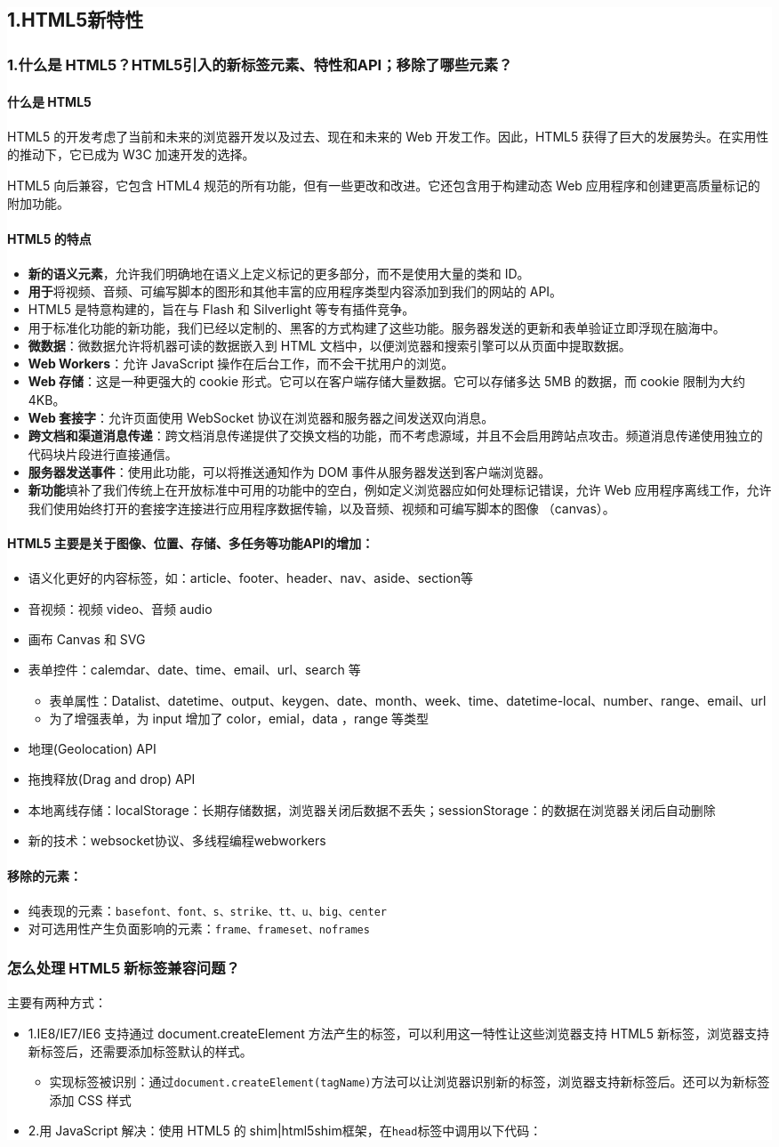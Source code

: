 ## 1.HTML5新特性

### 1.什么是 HTML5？HTML5引入的新标签元素、特性和API；移除了哪些元素？

#### 什么是 HTML5

HTML5 的开发考虑了当前和未来的浏览器开发以及过去、现在和未来的 Web 开发工作。因此，HTML5 获得了巨大的发展势头。在实用性的推动下，它已成为 W3C 加速开发的选择。

HTML5 向后兼容，它包含 HTML4 规范的所有功能，但有一些更改和改进。它还包含用于构建动态 Web 应用程序和创建更高质量标记的附加功能。

#### HTML5 的特点

- **新的语义元素**，允许我们明确地在语义上定义标记的更多部分，而不是使用大量的类和 ID。
- **用于**将视频、音频、可编写脚本的图形和其他丰富的应用程序类型内容添加到我们的网站的 API。
- HTML5 是特意构建的，旨在与 Flash 和 Silverlight 等专有插件竞争。
- 用于标准化功能的新功能，我们已经以定制的、黑客的方式构建了这些功能。服务器发送的更新和表单验证立即浮现在脑海中。
- **微数据**：微数据允许将机器可读的数据嵌入到 HTML 文档中，以便浏览器和搜索引擎可以从页面中提取数据。
- **Web Workers**：允许 JavaScript 操作在后台工作，而不会干扰用户的浏览。
- **Web 存储**：这是一种更强大的 cookie 形式。它可以在客户端存储大量数据。它可以存储多达 5MB 的数据，而 cookie 限制为大约 4KB。
- **Web 套接字**：允许页面使用 WebSocket 协议在浏览器和服务器之间发送双向消息。
- **跨文档和渠道消息传递**：跨文档消息传递提供了交换文档的功能，而不考虑源域，并且不会启用跨站点攻击。频道消息传递使用独立的代码块片段进行直接通信。
- **服务器发送事件**：使用此功能，可以将推送通知作为 DOM 事件从服务器发送到客户端浏览器。
- **新功能**填补了我们传统上在开放标准中可用的功能中的空白，例如定义浏览器应如何处理标记错误，允许 Web 应用程序离线工作，允许我们使用始终打开的套接字连接进行应用程序数据传输，以及音频、视频和可编写脚本的图像 （canvas）。

#### HTML5 主要是关于图像、位置、存储、多任务等功能API的增加：

- 语义化更好的内容标签，如：article、footer、header、nav、aside、section等
- 音视频：视频 video、音频 audio
- 画布 Canvas 和 SVG
- 表单控件：calemdar、date、time、email、url、search 等
  - 表单属性：Datalist、datetime、output、keygen、date、month、week、time、datetime-local、number、range、email、url
  - 为了增强表单，为 input 增加了 color，emial，data ，range 等类型

- 地理(Geolocation) API
- 拖拽释放(Drag and drop) API
- 本地离线存储：localStorage：长期存储数据，浏览器关闭后数据不丢失；sessionStorage：的数据在浏览器关闭后自动删除
- 新的技术：websocket协议、多线程编程webworkers

#### 移除的元素：

- 纯表现的元素：`basefont、font、s、strike、tt、u、big、center`
- 对可选用性产生负面影响的元素：`frame、frameset、noframes`

### 怎么处理 HTML5 新标签兼容问题？

主要有两种方式：

- 1.IE8/IE7/IE6 支持通过 document.createElement 方法产生的标签，可以利用这一特性让这些浏览器支持 HTML5 新标签，浏览器支持新标签后，还需要添加标签默认的样式。
  - 实现标签被识别：通过`document.createElement(tagName)`方法可以让浏览器识别新的标签，浏览器支持新标签后。还可以为新标签添加 CSS 样式

- 2.用 JavaScript 解决：使用 HTML5 的 shim|html5shim框架，在`head`标签中调用以下代码：
